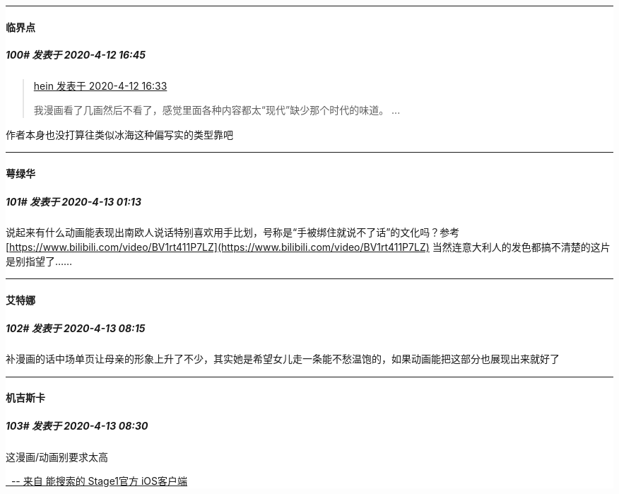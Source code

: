 





-----

####  临界点  
##### 100#       发表于 2020-4-12 16:45



<blockquote><a href="httphttps://bbs.saraba1st.com/2b/forum.php?mod=redirect&amp;goto=findpost&amp;pid=47056117&amp;ptid=1847633" target="_blank">hein 发表于 2020-4-12 16:33</a>

我漫画看了几画然后不看了，感觉里面各种内容都太“现代”缺少那个时代的味道。 ...</blockquote>
作者本身也没打算往类似冰海这种偏写实的类型靠吧   







-----

####  萼绿华  
##### 101#       发表于 2020-4-13 01:13




说起来有什么动画能表现出南欧人说话特别喜欢用手比划，号称是“手被绑住就说不了话”的文化吗？参考 [https://www.bilibili.com/video/BV1rt411P7LZ](https://www.bilibili.com/video/BV1rt411P7LZ) 当然连意大利人的发色都搞不清楚的这片是别指望了……







-----

####  艾特娜  
##### 102#       发表于 2020-4-13 08:15




补漫画的话中场单页让母亲的形象上升了不少，其实她是希望女儿走一条能不愁温饱的，如果动画能把这部分也展现出来就好了







-----

####  机吉斯卡  
##### 103#       发表于 2020-4-13 08:30




这漫画/动画别要求太高

[  -- 来自 能搜索的 Stage1官方 iOS客户端](https://itunes.apple.com/fi/app/saraba1st/id1221237470?mt=8)





                                              